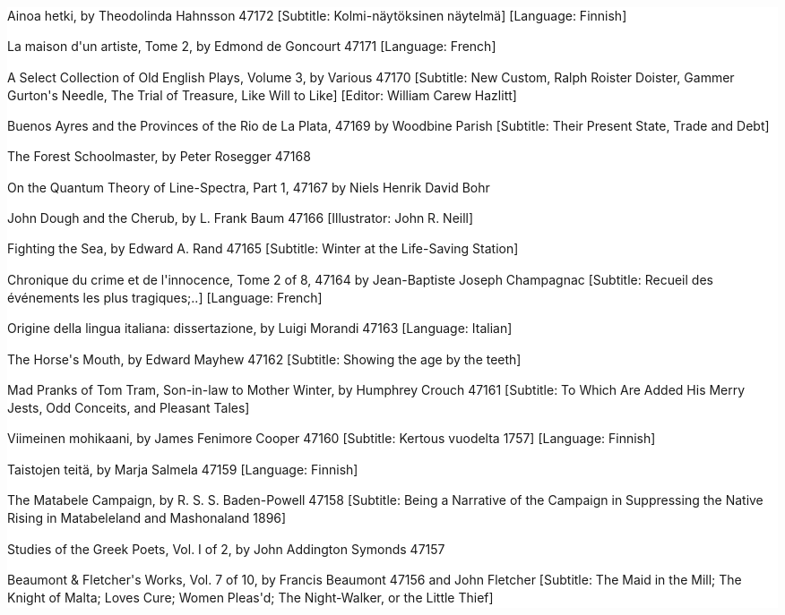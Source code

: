 Ainoa hetki, by Theodolinda Hahnsson                                     47172
 [Subtitle: Kolmi-näytöksinen näytelmä]
 [Language: Finnish]

La maison d'un artiste, Tome 2, by Edmond de Goncourt                    47171
 [Language: French]

A Select Collection of Old English Plays, Volume 3, by Various           47170
 [Subtitle: New Custom, Ralph Roister Doister, Gammer Gurton's
  Needle, The Trial of Treasure, Like Will to Like]
 [Editor: William Carew Hazlitt]

Buenos Ayres and the Provinces of the Rio de La Plata,                   47169
 by Woodbine Parish
 [Subtitle: Their Present State, Trade and Debt]

The Forest Schoolmaster, by Peter Rosegger                               47168

On the Quantum Theory of Line-Spectra, Part 1,                           47167
 by Niels Henrik David Bohr

John Dough and the Cherub, by L. Frank Baum                              47166
 [Illustrator: John R. Neill]

Fighting the Sea, by Edward A. Rand                                      47165
 [Subtitle: Winter at the Life-Saving Station]

Chronique du crime et de l'innocence, Tome 2 of 8,                       47164
  by Jean-Baptiste Joseph Champagnac
 [Subtitle: Recueil des événements les plus tragiques;..]
 [Language: French]

Origine della lingua italiana: dissertazione, by Luigi Morandi           47163
 [Language: Italian]

The Horse's Mouth, by Edward Mayhew                                      47162
 [Subtitle: Showing the age by the teeth]

Mad Pranks of Tom Tram, Son-in-law to Mother Winter, by Humphrey Crouch  47161
 [Subtitle: To Which Are Added His Merry Jests,
  Odd Conceits, and Pleasant Tales]

Viimeinen mohikaani, by James Fenimore Cooper                            47160
 [Subtitle: Kertous vuodelta 1757]
 [Language: Finnish]

Taistojen teitä, by Marja Salmela                                        47159
 [Language: Finnish]

The Matabele Campaign, by R. S. S. Baden-Powell                          47158
 [Subtitle: Being a Narrative of the Campaign
  in Suppressing the Native Rising in
  Matabeleland and Mashonaland 1896]

Studies of the Greek Poets, Vol. I of 2, by John Addington Symonds       47157

Beaumont & Fletcher's Works, Vol. 7 of 10, by Francis Beaumont           47156
 and John Fletcher
 [Subtitle: The Maid in the Mill; The Knight of Malta; Loves
  Cure; Women Pleas'd; The Night-Walker, or the Little Thief]

